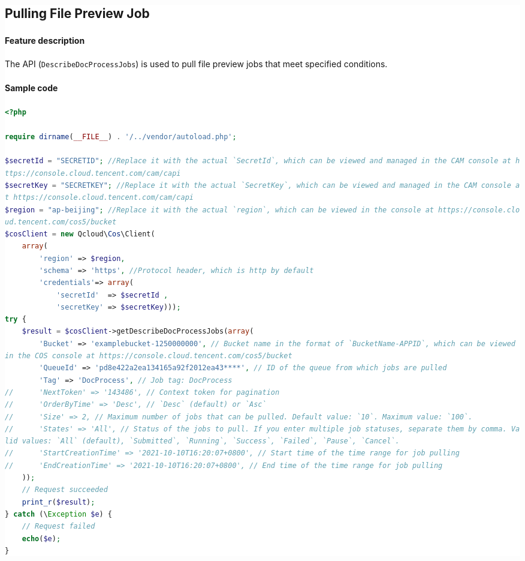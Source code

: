 
## Pulling File Preview Job

#### Feature description
The API (`DescribeDocProcessJobs`) is used to pull file preview jobs that meet specified conditions.

#### Sample code
```php
<?php

require dirname(__FILE__) . '/../vendor/autoload.php';

$secretId = "SECRETID"; //Replace it with the actual `SecretId`, which can be viewed and managed in the CAM console at https://console.cloud.tencent.com/cam/capi
$secretKey = "SECRETKEY"; //Replace it with the actual `SecretKey`, which can be viewed and managed in the CAM console at https://console.cloud.tencent.com/cam/capi
$region = "ap-beijing"; //Replace it with the actual `region`, which can be viewed in the console at https://console.cloud.tencent.com/cos5/bucket
$cosClient = new Qcloud\Cos\Client(
    array(
        'region' => $region,
        'schema' => 'https', //Protocol header, which is http by default
        'credentials'=> array(
            'secretId'  => $secretId ,
            'secretKey' => $secretKey)));
try {
    $result = $cosClient->getDescribeDocProcessJobs(array(
        'Bucket' => 'examplebucket-1250000000', // Bucket name in the format of `BucketName-APPID`, which can be viewed in the COS console at https://console.cloud.tencent.com/cos5/bucket
        'QueueId' => 'pd8e422a2ea134165a92f2012ea43****', // ID of the queue from which jobs are pulled
        'Tag' => 'DocProcess', // Job tag: DocProcess
//      'NextToken' => '143486', // Context token for pagination
//      'OrderByTime' => 'Desc', // `Desc` (default) or `Asc`
//      'Size' => 2, // Maximum number of jobs that can be pulled. Default value: `10`. Maximum value: `100`.
//      'States' => 'All', // Status of the jobs to pull. If you enter multiple job statuses, separate them by comma. Valid values: `All` (default), `Submitted`, `Running`, `Success`, `Failed`, `Pause`, `Cancel`.
//      'StartCreationTime' => '2021-10-10T16:20:07+0800', // Start time of the time range for job pulling
//      'EndCreationTime' => '2021-10-10T16:20:07+0800', // End time of the time range for job pulling
    ));
    // Request succeeded
    print_r($result);
} catch (\Exception $e) {
    // Request failed
    echo($e);
}
```
